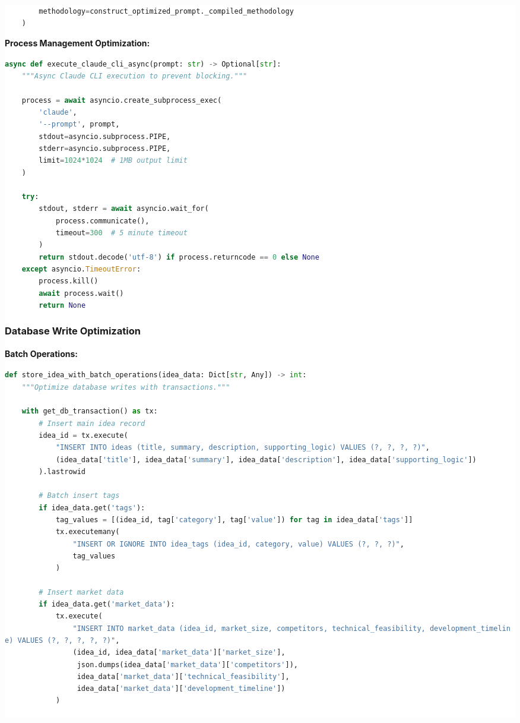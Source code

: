 ```python
        methodology=construct_optimized_prompt._compiled_methodology
    )
```

**Process Management Optimization:**
```python
async def execute_claude_cli_async(prompt: str) -> Optional[str]:
    """Async Claude CLI execution to prevent blocking."""
    
    process = await asyncio.create_subprocess_exec(
        'claude',
        '--prompt', prompt,
        stdout=asyncio.subprocess.PIPE,
        stderr=asyncio.subprocess.PIPE,
        limit=1024*1024  # 1MB output limit
    )
    
    try:
        stdout, stderr = await asyncio.wait_for(
            process.communicate(),
            timeout=300  # 5 minute timeout
        )
        return stdout.decode('utf-8') if process.returncode == 0 else None
    except asyncio.TimeoutError:
        process.kill()
        await process.wait()
        return None
```

### Database Write Optimization

**Batch Operations:**
```python
def store_idea_with_batch_operations(idea_data: Dict[str, Any]) -> int:
    """Optimize database writes with transactions."""
    
    with get_db_transaction() as tx:
        # Insert main idea record
        idea_id = tx.execute(
            "INSERT INTO ideas (title, summary, description, supporting_logic) VALUES (?, ?, ?, ?)",
            (idea_data['title'], idea_data['summary'], idea_data['description'], idea_data['supporting_logic'])
        ).lastrowid
        
        # Batch insert tags
        if idea_data.get('tags'):
            tag_values = [(idea_id, tag['category'], tag['value']) for tag in idea_data['tags']]
            tx.executemany(
                "INSERT OR IGNORE INTO idea_tags (idea_id, category, value) VALUES (?, ?, ?)",
                tag_values
            )
        
        # Insert market data
        if idea_data.get('market_data'):
            tx.execute(
                "INSERT INTO market_data (idea_id, market_size, competitors, technical_feasibility, development_timeline) VALUES (?, ?, ?, ?, ?)",
                (idea_id, idea_data['market_data']['market_size'], 
                 json.dumps(idea_data['market_data']['competitors']),
                 idea_data['market_data']['technical_feasibility'],
                 idea_data['market_data']['development_timeline'])
            )
        
```